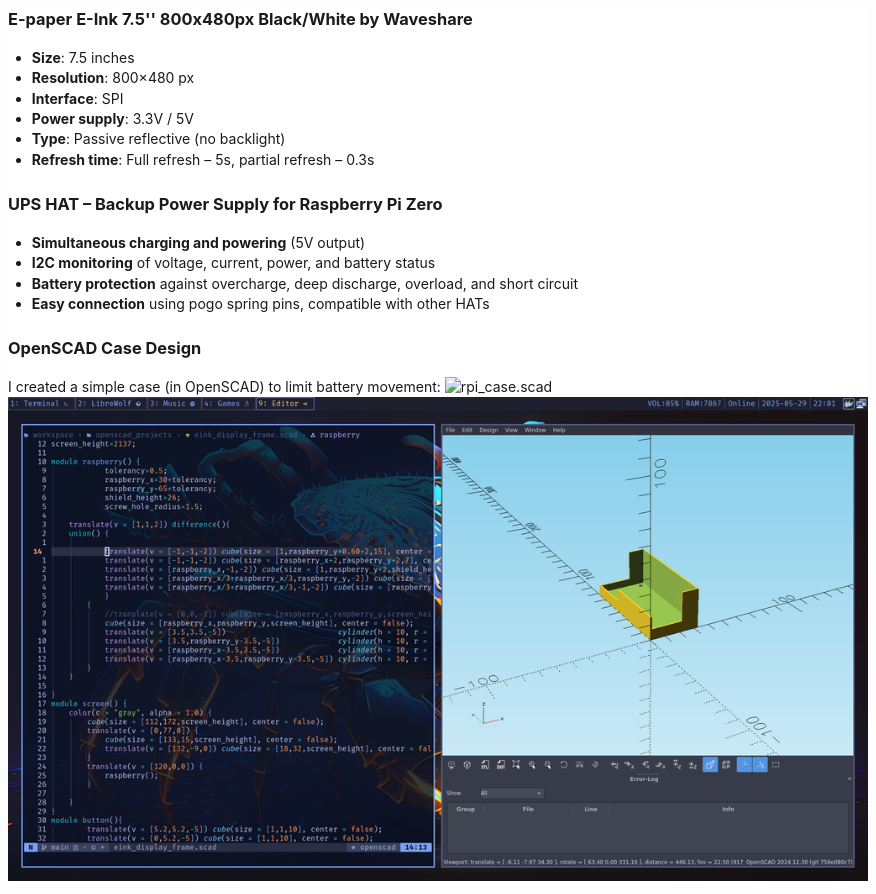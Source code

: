 ### E-paper E-Ink 7.5'' 800x480px Black/White by Waveshare
- **Size**: 7.5 inches  
- **Resolution**: 800×480 px  
- **Interface**: SPI  
- **Power supply**: 3.3V / 5V  
- **Type**: Passive reflective (no backlight)  
- **Refresh time**: Full refresh – 5s, partial refresh – 0.3s  

### UPS HAT – Backup Power Supply for Raspberry Pi Zero

- **Simultaneous charging and powering** (5V output)
- **I2C monitoring** of voltage, current, power, and battery status
- **Battery protection** against overcharge, deep discharge, overload, and short circuit
- **Easy connection** using pogo spring pins, compatible with other HATs

### OpenSCAD Case Design
I created a simple case (in OpenSCAD) to limit battery movement: ![rpi_case.scad](rpi_case.scad)
![3D Case Design](3d_design.png)